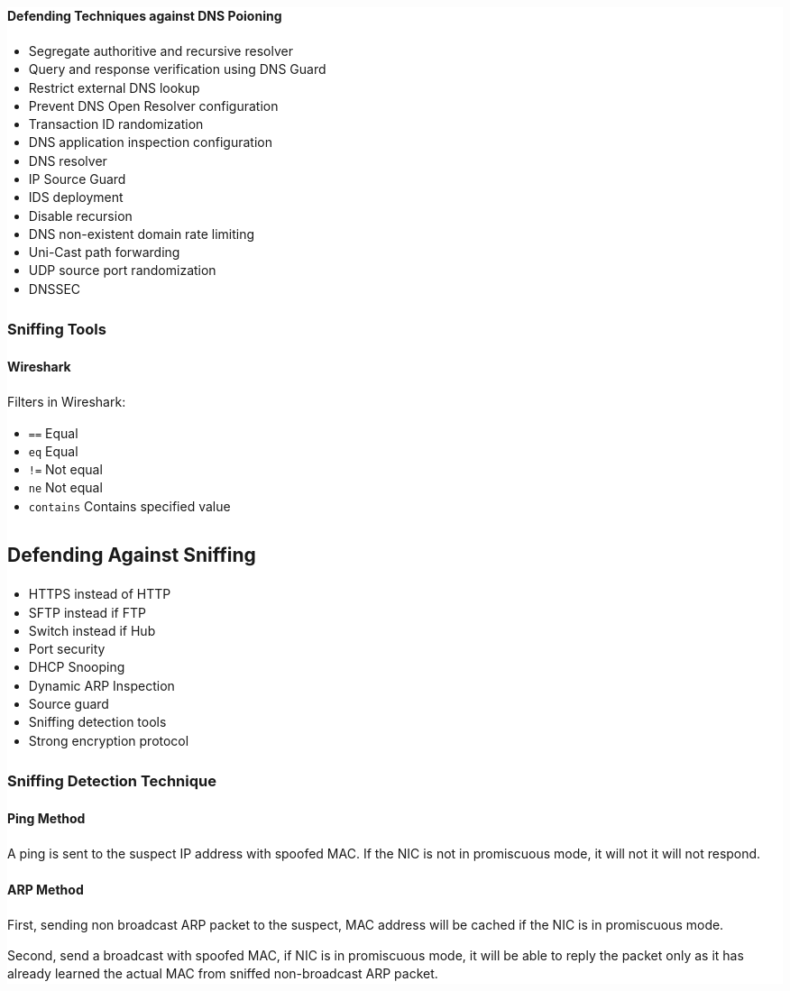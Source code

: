 #### Defending Techniques against DNS Poioning

- Segregate authoritive and recursive resolver
- Query and response verification using DNS Guard
- Restrict external DNS lookup
- Prevent DNS Open Resolver configuration
- Transaction ID randomization
- DNS application inspection configuration
- DNS resolver
- IP Source Guard
- IDS deployment
- Disable recursion
- DNS non-existent domain rate limiting
- Uni-Cast path forwarding
- UDP source port randomization
- DNSSEC

### Sniffing Tools

#### Wireshark

Filters in Wireshark:

- `==`		Equal
- `eq`		Equal
- `!=`		Not equal
- `ne`		Not equal
- `contains`	Contains specified value

## Defending Against Sniffing

- HTTPS instead of HTTP
- SFTP instead if FTP
- Switch instead if Hub
- Port security
- DHCP Snooping
- Dynamic ARP Inspection
- Source guard
- Sniffing detection tools
- Strong encryption protocol

### Sniffing Detection Technique

#### Ping Method

A ping is sent to the suspect IP address with spoofed MAC.
If the NIC is not in promiscuous mode, it will not it will not respond.

#### ARP Method

First, sending non broadcast ARP packet to the suspect, MAC address will be cached if the NIC is in promiscuous mode.

Second, send a broadcast with spoofed MAC, if NIC is in promiscuous mode, it will be able to reply the packet only as it has already learned the actual MAC from sniffed non-broadcast ARP packet.
